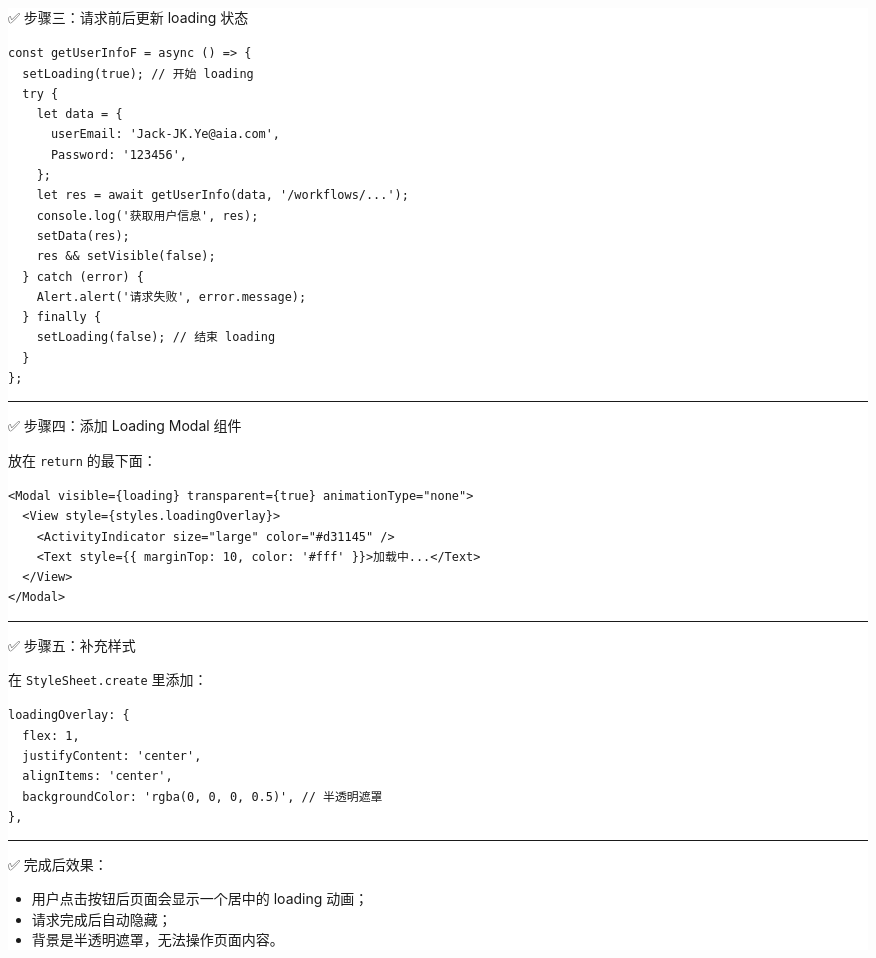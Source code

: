 ✅ 步骤三：请求前后更新 loading 状态

```tsx
const getUserInfoF = async () => {
  setLoading(true); // 开始 loading
  try {
    let data = {
      userEmail: 'Jack-JK.Ye@aia.com',
      Password: '123456',
    };
    let res = await getUserInfo(data, '/workflows/...');
    console.log('获取用户信息', res);
    setData(res);
    res && setVisible(false);
  } catch (error) {
    Alert.alert('请求失败', error.message);
  } finally {
    setLoading(false); // 结束 loading
  }
};
```

------

✅ 步骤四：添加 Loading Modal 组件

放在 `return` 的最下面：

```tsx
<Modal visible={loading} transparent={true} animationType="none">
  <View style={styles.loadingOverlay}>
    <ActivityIndicator size="large" color="#d31145" />
    <Text style={{ marginTop: 10, color: '#fff' }}>加载中...</Text>
  </View>
</Modal>
```

------

✅ 步骤五：补充样式

在 `StyleSheet.create` 里添加：

```tsx
loadingOverlay: {
  flex: 1,
  justifyContent: 'center',
  alignItems: 'center',
  backgroundColor: 'rgba(0, 0, 0, 0.5)', // 半透明遮罩
},
```

------

✅ 完成后效果：

- 用户点击按钮后页面会显示一个居中的 loading 动画；
- 请求完成后自动隐藏；
- 背景是半透明遮罩，无法操作页面内容。

